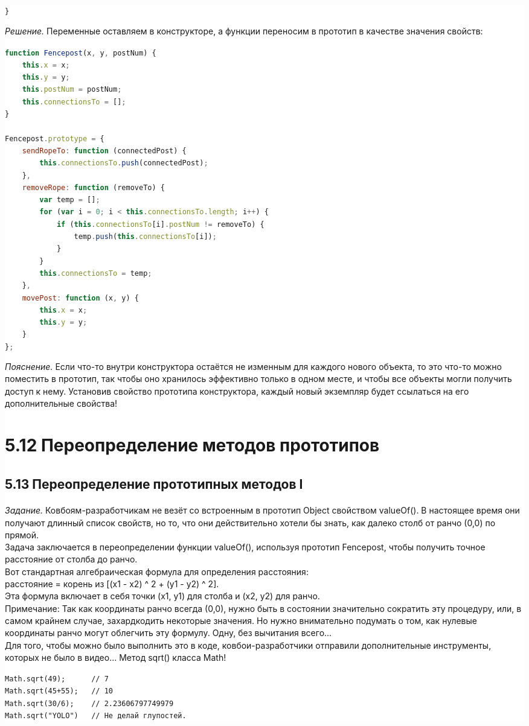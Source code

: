 ```javascript
}
```

_Решение._
Переменные оставляем в конструкторе, а функции переносим в прототип в качестве значения свойств:
```javascript
function Fencepost(x, y, postNum) {
    this.x = x;
    this.y = y;
    this.postNum = postNum;
    this.connectionsTo = [];
}

Fencepost.prototype = {
    sendRopeTo: function (connectedPost) {
        this.connectionsTo.push(connectedPost);
    },
    removeRope: function (removeTo) {
        var temp = [];
        for (var i = 0; i < this.connectionsTo.length; i++) {
            if (this.connectionsTo[i].postNum != removeTo) {
                temp.push(this.connectionsTo[i]);
            }
        }
        this.connectionsTo = temp;
    },
    movePost: function (x, y) {
        this.x = x;
        this.y = y;
    }
};
```

_Пояснение._
Если что-то внутри конструктора остаётся не изменным для каждого нового объекта, то это что-то можно поместить в прототип, так чтобы оно хранилось эффективно только в одном месте, и чтобы все объекты могли получить доступ к нему. Установив свойство прототипа конструктора, каждый новый экземпляр будет ссылаться на его дополнительные свойства! 

# 5.12 Переопределение методов прототипов

## 5.13 Переопределение прототипных методов I

_Задание._
Ковбоям-разработчикам не везёт со встроенным в прототип Object свойством valueOf(). В настоящее время они получают длинный список свойств, но то, что они действительно хотели бы знать, как далеко столб от ранчо (0,0) по прямой.   
Задача заключается в переопределении функции valueOf(), используя прототип Fencepost, чтобы получить точное расстояние от столба до ранчо.   
Вот стандартная алгебраическая формула для определения расстояния:  
расстояние = корень из [(x1 - x2) ^ 2 + (y1 - y2) ^ 2].  
Эта формула включает в себя точки (x1, y1) для столба и (x2, y2) для ранчо.   
Примечание: Так как координаты ранчо всегда (0,0), нужно быть в состоянии значительно сократить эту процедуру, или, в самом крайнем случае, захардкодить некоторые значения. Но нужно внимательно подумать о том, как нулевые координаты ранчо могут облегчить эту формулу. Одну, без вычитания всего...   
Для того, чтобы можно было выполнить это в коде, ковбои-разработчики отправили дополнительные инструменты, которых не было в видео...  Метод sqrt() класса Math!
```
Math.sqrt(49);      // 7
Math.sqrt(45+55);   // 10
Math.sqrt(30/6);    // 2.23606797749979
Math.sqrt("YOLO")   // Не делай глупостей.
```